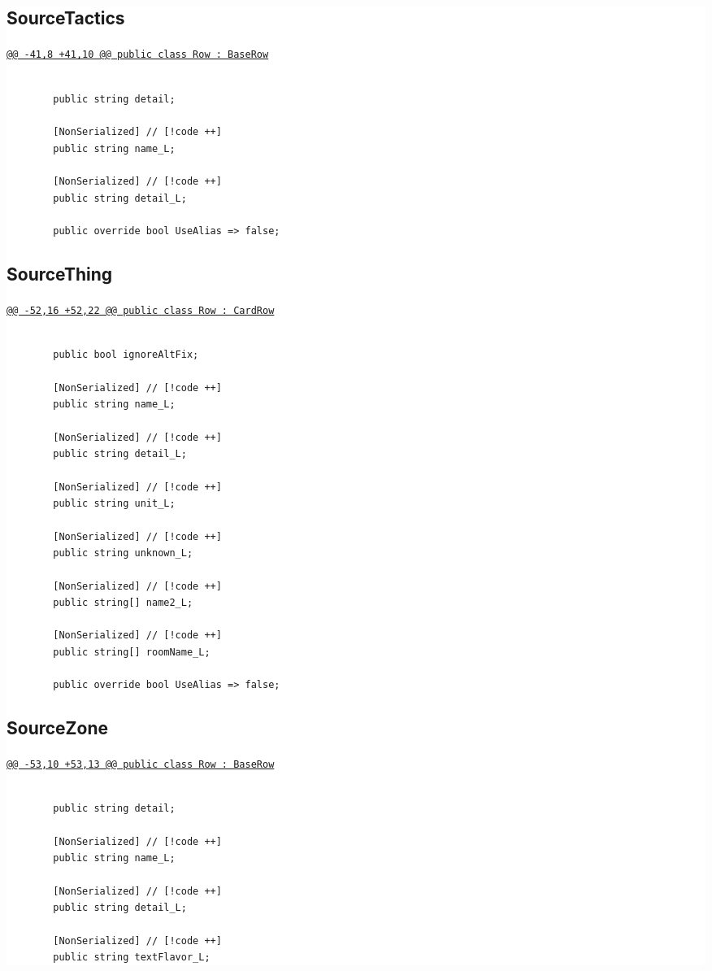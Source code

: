 ## SourceTactics

[`@@ -41,8 +41,10 @@ public class Row : BaseRow`](https://github.com/Elin-Modding-Resources/Elin-Decompiled/blob/f38029063141eea25ba56a98d8892d45cf816b05/Elin/SourceTactics.cs#L41-L48)
```cs:line-numbers=41

		public string detail;

		[NonSerialized] // [!code ++]
		public string name_L;

		[NonSerialized] // [!code ++]
		public string detail_L;

		public override bool UseAlias => false;
```

## SourceThing

[`@@ -52,16 +52,22 @@ public class Row : CardRow`](https://github.com/Elin-Modding-Resources/Elin-Decompiled/blob/f38029063141eea25ba56a98d8892d45cf816b05/Elin/SourceThing.cs#L52-L67)
```cs:line-numbers=52

		public bool ignoreAltFix;

		[NonSerialized] // [!code ++]
		public string name_L;

		[NonSerialized] // [!code ++]
		public string detail_L;

		[NonSerialized] // [!code ++]
		public string unit_L;

		[NonSerialized] // [!code ++]
		public string unknown_L;

		[NonSerialized] // [!code ++]
		public string[] name2_L;

		[NonSerialized] // [!code ++]
		public string[] roomName_L;

		public override bool UseAlias => false;
```

## SourceZone

[`@@ -53,10 +53,13 @@ public class Row : BaseRow`](https://github.com/Elin-Modding-Resources/Elin-Decompiled/blob/f38029063141eea25ba56a98d8892d45cf816b05/Elin/SourceZone.cs#L53-L62)
```cs:line-numbers=53

		public string detail;

		[NonSerialized] // [!code ++]
		public string name_L;

		[NonSerialized] // [!code ++]
		public string detail_L;

		[NonSerialized] // [!code ++]
		public string textFlavor_L;

```